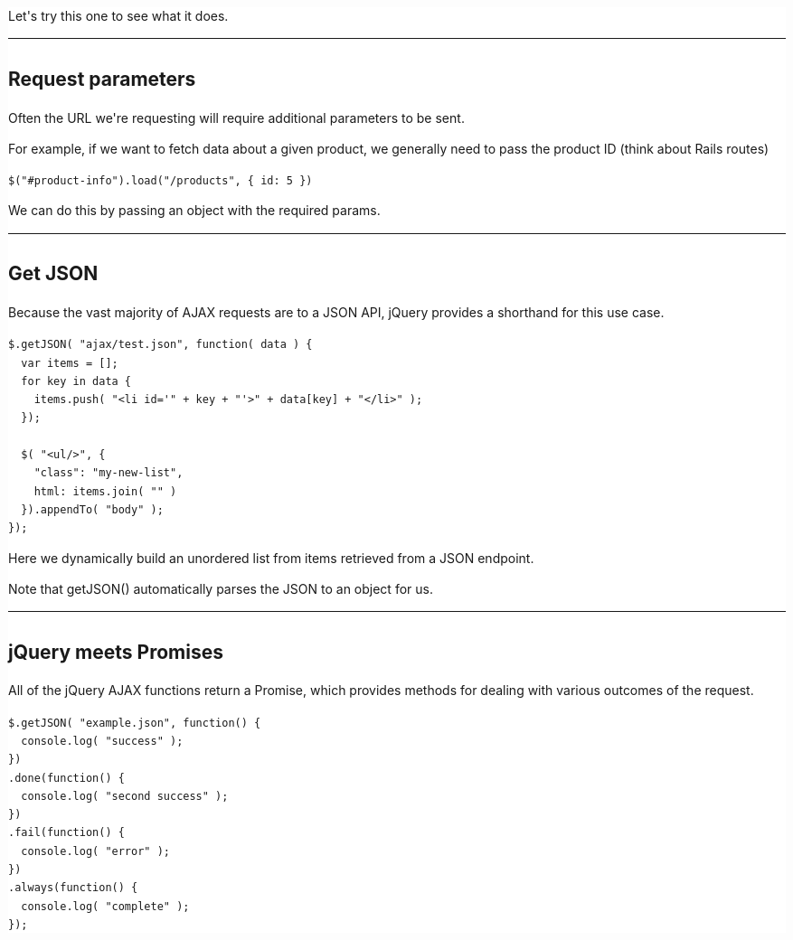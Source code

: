 Let's try this one to see what it does.

---

## Request parameters

Often the URL we're requesting will require additional parameters to be sent.

For example, if we want to fetch data about a given product, we generally need to pass the product ID (think about Rails routes)

```
$("#product-info").load("/products", { id: 5 })
```

We can do this by passing an object with the required params.

---

## Get JSON

Because the vast majority of AJAX requests are to a JSON API, jQuery provides a shorthand for this use case.

```
$.getJSON( "ajax/test.json", function( data ) {
  var items = [];
  for key in data {
    items.push( "<li id='" + key + "'>" + data[key] + "</li>" );
  });
 
  $( "<ul/>", {
    "class": "my-new-list",
    html: items.join( "" )
  }).appendTo( "body" );
});
```

Here we dynamically build an unordered list from items retrieved from a JSON endpoint.

Note that getJSON() automatically parses the JSON to an object for us.

---

## jQuery meets Promises

All of the jQuery AJAX functions return a Promise, which provides methods for dealing with various outcomes of the request.

```
$.getJSON( "example.json", function() {
  console.log( "success" );
})
.done(function() {
  console.log( "second success" );
})
.fail(function() {
  console.log( "error" );
})
.always(function() {
  console.log( "complete" );
});
```
